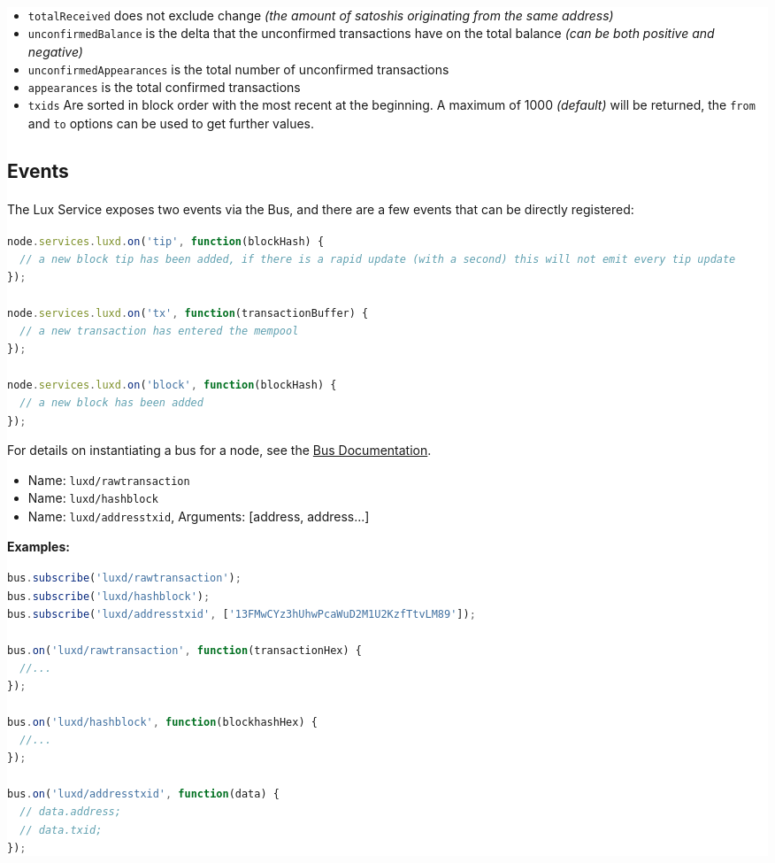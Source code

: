 - `totalReceived` does not exclude change *(the amount of satoshis originating from the same address)*
- `unconfirmedBalance` is the delta that the unconfirmed transactions have on the total balance *(can be both positive and negative)*
- `unconfirmedAppearances` is the total number of unconfirmed transactions
- `appearances` is the total confirmed transactions
- `txids` Are sorted in block order with the most recent at the beginning. A maximum of 1000 *(default)* will be returned, the `from` and `to` options can be used to get further values.


## Events
The Lux Service exposes two events via the Bus, and there are a few events that can be directly registered:

```js
node.services.luxd.on('tip', function(blockHash) {
  // a new block tip has been added, if there is a rapid update (with a second) this will not emit every tip update
});

node.services.luxd.on('tx', function(transactionBuffer) {
  // a new transaction has entered the mempool
});

node.services.luxd.on('block', function(blockHash) {
  // a new block has been added
});
```

For details on instantiating a bus for a node, see the [Bus Documentation](../bus.md).
- Name: `luxd/rawtransaction`
- Name: `luxd/hashblock`
- Name: `luxd/addresstxid`, Arguments: [address, address...]

**Examples:**

```js
bus.subscribe('luxd/rawtransaction');
bus.subscribe('luxd/hashblock');
bus.subscribe('luxd/addresstxid', ['13FMwCYz3hUhwPcaWuD2M1U2KzfTtvLM89']);

bus.on('luxd/rawtransaction', function(transactionHex) {
  //...
});

bus.on('luxd/hashblock', function(blockhashHex) {
  //...
});

bus.on('luxd/addresstxid', function(data) {
  // data.address;
  // data.txid;
});
```
